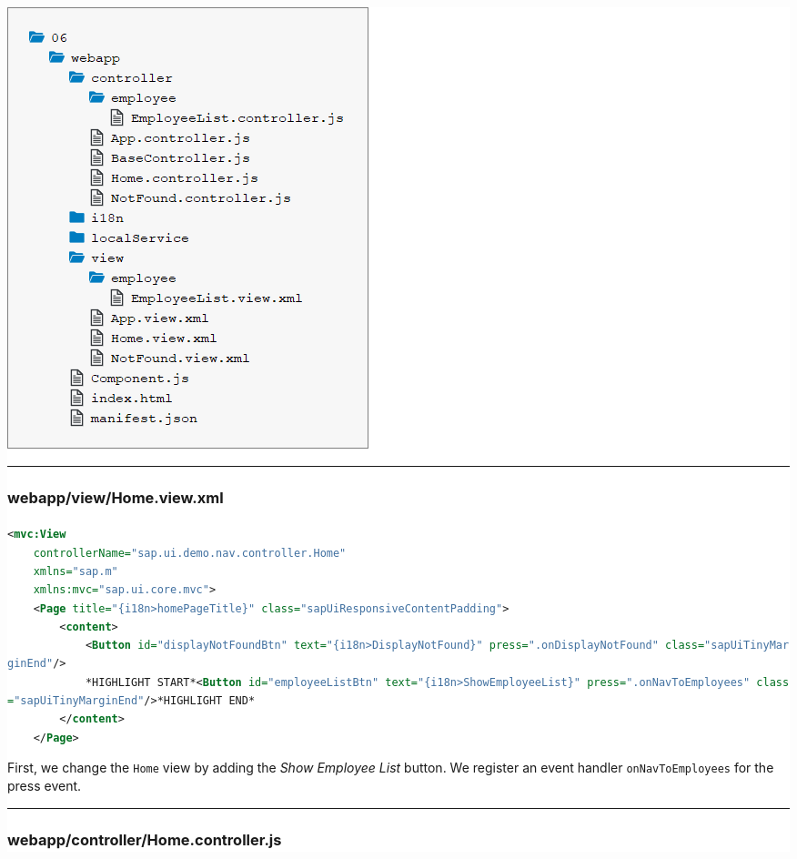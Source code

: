  ![](loiofffa091048a544689c11fb3492ae9ead_HiRes.png "Folder structure for this step") 

***

### webapp/view/Home.view.xml

``` xml
<mvc:View
	controllerName="sap.ui.demo.nav.controller.Home"
	xmlns="sap.m"
	xmlns:mvc="sap.ui.core.mvc">
	<Page title="{i18n>homePageTitle}" class="sapUiResponsiveContentPadding">
		<content>
			<Button id="displayNotFoundBtn" text="{i18n>DisplayNotFound}" press=".onDisplayNotFound" class="sapUiTinyMarginEnd"/>
			*HIGHLIGHT START*<Button id="employeeListBtn" text="{i18n>ShowEmployeeList}" press=".onNavToEmployees" class="sapUiTinyMarginEnd"/>*HIGHLIGHT END*
		</content>
	</Page>
```

First, we change the `Home` view by adding the *Show Employee List* button. We register an event handler `onNavToEmployees` for the press event.

***

### webapp/controller/Home.controller.js
